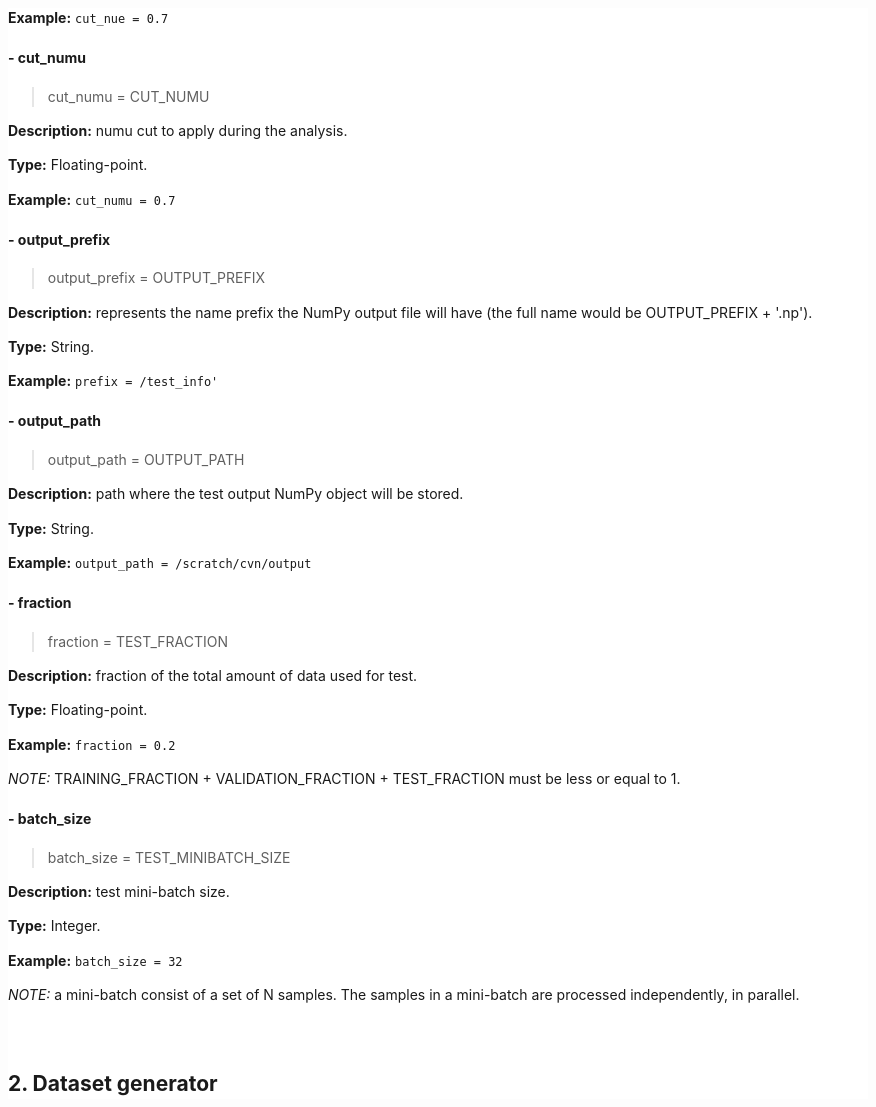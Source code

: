 **Example:** `cut_nue = 0.7`


#### - cut_numu

> cut_numu = CUT_NUMU

**Description:** numu cut to apply during the analysis.

**Type:** Floating-point.

**Example:** `cut_numu = 0.7`

#### - output_prefix

> output_prefix = OUTPUT_PREFIX

**Description:** represents the name prefix the NumPy output file will have (the full name would be OUTPUT_PREFIX + '.np').

**Type:** String.

**Example:** `prefix = /test_info'`

#### - output_path

> output_path = OUTPUT_PATH

**Description:** path where the test output NumPy object will be stored.

**Type:** String.

**Example:** `output_path = /scratch/cvn/output`

#### - fraction

> fraction = TEST_FRACTION

**Description:** fraction of the total amount of data used for test.

**Type:** Floating-point.

**Example:** `fraction = 0.2`

*NOTE:* TRAINING_FRACTION + VALIDATION_FRACTION + TEST_FRACTION must be less or equal to 1.

#### - batch_size

> batch_size = TEST_MINIBATCH_SIZE

**Description:** test mini-batch size.

**Type:** Integer.

**Example:** `batch_size = 32`

*NOTE:* a mini-batch consist of a set of N samples. The samples in a mini-batch are processed independently, in parallel.

<br />

## 2. Dataset generator
